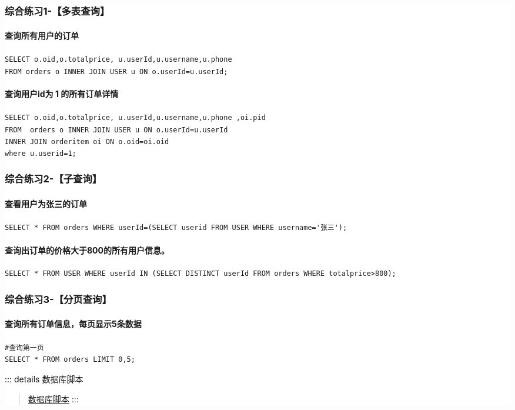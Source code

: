 

### 综合练习1-【多表查询】

#### 查询所有用户的订单

```mysql
SELECT o.oid,o.totalprice, u.userId,u.username,u.phone 
FROM orders o INNER JOIN USER u ON o.userId=u.userId; 
```

#### 查询用户id为 1 的所有订单详情

```mysql
SELECT o.oid,o.totalprice, u.userId,u.username,u.phone ,oi.pid
FROM  orders o INNER JOIN USER u ON o.userId=u.userId
INNER JOIN orderitem oi ON o.oid=oi.oid
where u.userid=1;
```



### 综合练习2-【子查询】

#### 查看用户为张三的订单

```mysql
SELECT * FROM orders WHERE userId=(SELECT userid FROM USER WHERE username='张三');
```

#### 查询出订单的价格大于800的所有用户信息。

```mysql
SELECT * FROM USER WHERE userId IN (SELECT DISTINCT userId FROM orders WHERE totalprice>800);
```



### 综合练习3-【分页查询】

#### 查询所有订单信息，每页显示5条数据

```mysql
#查询第一页
SELECT * FROM orders LIMIT 0,5;
```

::: details 数据库脚本
> [数据库脚本](http://heyige.cn/root/books/-/blob/master/docs/java/mysql/)
:::

